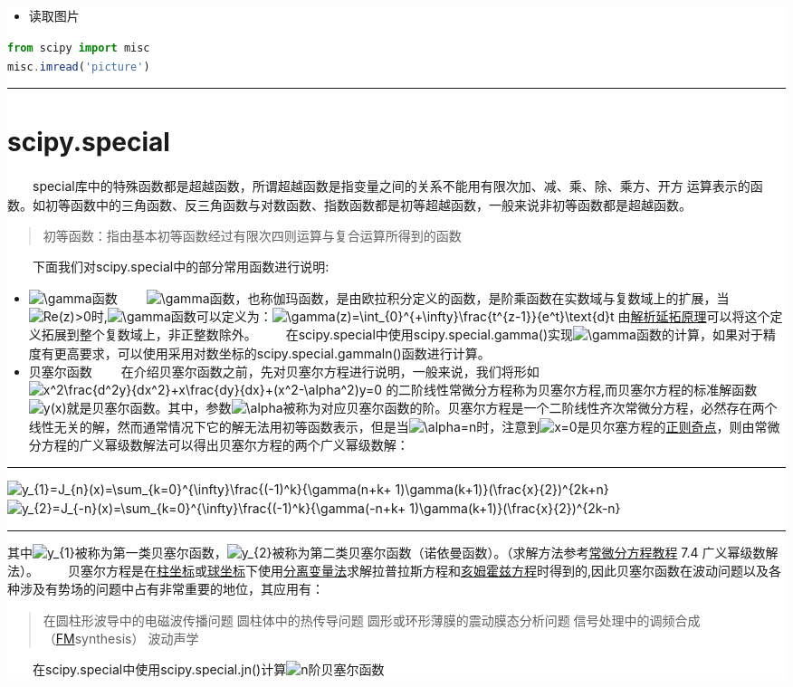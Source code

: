- 读取图片

```jsx
from scipy import misc
misc.imread('picture')
```

------

# scipy.special

  special库中的特殊函数都是超越函数，所谓超越函数是指变量之间的关系不能用有限次加、减、乘、除、乘方、开方 运算表示的函数。如初等函数中的三角函数、反三角函数与对数函数、指数函数都是初等超越函数，一般来说非初等函数都是超越函数。

> 初等函数：指由基本初等函数经过有限次四则运算与复合运算所得到的函数

  下面我们对scipy.special中的部分常用函数进行说明:

- ![\gamma](https://math.jianshu.com/math?formula=%5Cgamma)函数
    ![\gamma](https://math.jianshu.com/math?formula=%5Cgamma)函数，也称伽玛函数，是由欧拉积分定义的函数，是阶乘函数在实数域与复数域上的扩展，当![Re(z)>0](https://math.jianshu.com/math?formula=Re(z)%3E0)时,![\gamma](https://math.jianshu.com/math?formula=%5Cgamma)函数可以定义为：![\gamma(z)=\int_{0}^{+\infty}\frac{t^{z-1}}{e^t}\text{d}t](https://math.jianshu.com/math?formula=%5Cgamma(z)%3D%5Cint_%7B0%7D%5E%7B%2B%5Cinfty%7D%5Cfrac%7Bt%5E%7Bz-1%7D%7D%7Be%5Et%7D%5Ctext%7Bd%7Dt)
  由[解析延拓原理](https://www.wikiwand.com/zh-hans/解析延拓)可以将这个定义拓展到整个复数域上，非正整数除外。
    在scipy.special中使用scipy.special.gamma()实现![\gamma](https://math.jianshu.com/math?formula=%5Cgamma)函数的计算，如果对于精度有更高要求，可以使用采用对数坐标的scipy.special.gammaln()函数进行计算。
- 贝塞尔函数
    在介绍贝塞尔函数之前，先对贝塞尔方程进行说明，一般来说，我们将形如
  ![x^2\frac{d^2y}{dx^2}+x\frac{dy}{dx}+(x^2-\alpha^2)y=0](https://math.jianshu.com/math?formula=x%5E2%5Cfrac%7Bd%5E2y%7D%7Bdx%5E2%7D%2Bx%5Cfrac%7Bdy%7D%7Bdx%7D%2B(x%5E2-%5Calpha%5E2)y%3D0)
  的二阶线性常微分方程称为贝塞尔方程,而贝塞尔方程的标准解函数![y(x)](https://math.jianshu.com/math?formula=y(x))就是贝塞尔函数。其中，参数![\alpha](https://math.jianshu.com/math?formula=%5Calpha)被称为对应贝塞尔函数的阶。贝塞尔方程是一个二阶线性齐次常微分方程，必然存在两个线性无关的解，然而通常情况下它的解无法用初等函数表示，但是当![\alpha=n](https://math.jianshu.com/math?formula=%5Calpha%3Dn)时，注意到![x=0](https://math.jianshu.com/math?formula=x%3D0)是贝尔塞方程的[正则奇点](https://baike.baidu.com/item/正则奇点/3252785)，则由常微分方程的广义幂级数解法可以得出贝塞尔方程的两个广义幂级数解：

------

![y_{1}=J_{n}(x)=\sum_{k=0}^{\infty}\frac{(-1)^k}{\gamma(n+k+ 1)\gamma(k+1)}(\frac{x}{2})^{2k+n}](https://math.jianshu.com/math?formula=y_%7B1%7D%3DJ_%7Bn%7D(x)%3D%5Csum_%7Bk%3D0%7D%5E%7B%5Cinfty%7D%5Cfrac%7B(-1)%5Ek%7D%7B%5Cgamma(n%2Bk%2B%201)%5Cgamma(k%2B1)%7D(%5Cfrac%7Bx%7D%7B2%7D)%5E%7B2k%2Bn%7D)
![y_{2}=J_{-n}(x)=\sum_{k=0}^{\infty}\frac{(-1)^k}{\gamma(-n+k+ 1)\gamma(k+1)}(\frac{x}{2})^{2k-n}](https://math.jianshu.com/math?formula=y_%7B2%7D%3DJ_%7B-n%7D(x)%3D%5Csum_%7Bk%3D0%7D%5E%7B%5Cinfty%7D%5Cfrac%7B(-1)%5Ek%7D%7B%5Cgamma(-n%2Bk%2B%201)%5Cgamma(k%2B1)%7D(%5Cfrac%7Bx%7D%7B2%7D)%5E%7B2k-n%7D)

------

其中![y_{1}](https://math.jianshu.com/math?formula=y_%7B1%7D)被称为第一类贝塞尔函数，![y_{2}](https://math.jianshu.com/math?formula=y_%7B2%7D)被称为第二类贝塞尔函数（诺依曼函数）。（求解方法参考[常微分方程教程](https://book.douban.com/subject/1191930/) 7.4 广义幂级数解法）。
  贝塞尔方程是在[柱坐标](https://baike.baidu.com/item/柱坐标)或[球坐标](https://baike.baidu.com/item/球坐标)下使用[分离变量法](https://baike.baidu.com/item/分离变量法)求解拉普拉斯方程和[亥姆霍兹方程](https://baike.baidu.com/item/亥姆霍兹方程)时得到的,因此贝塞尔函数在波动问题以及各种涉及有势场的问题中占有非常重要的地位，其应用有：

> 在圆柱形波导中的电磁波传播问题
> 圆柱体中的热传导问题
> 圆形或环形薄膜的震动膜态分析问题
> 信号处理中的调频合成（[FM](https://baike.baidu.com/item/FM)synthesis）
> 波动声学

  在scipy.special中使用scipy.special.jn()计算![n](https://math.jianshu.com/math?formula=n)阶贝塞尔函数
